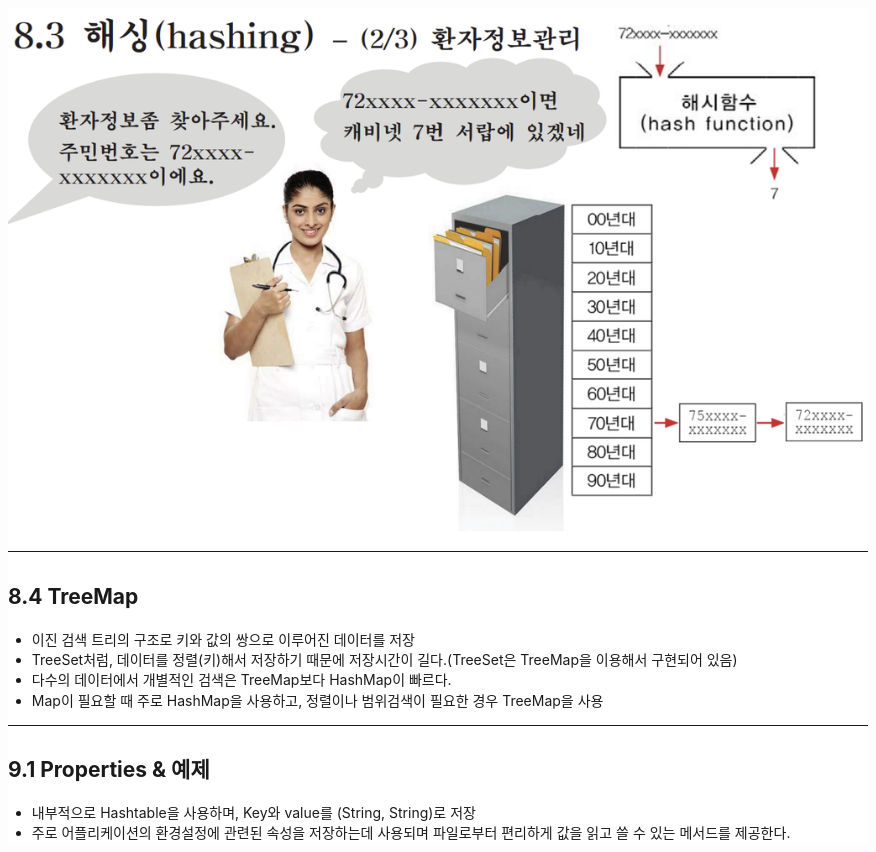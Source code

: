 ![Alt text](images/image-42.png)

---

## 8.4 TreeMap
- 이진 검색 트리의 구조로 키와 값의 쌍으로 이루어진 데이터를 저장
- TreeSet처럼, 데이터를 정렬(키)해서 저장하기 때문에 저장시간이 길다.(TreeSet은 TreeMap을 이용해서 구현되어 있음)
- 다수의 데이터에서 개별적인 검색은 TreeMap보다 HashMap이 빠르다.
- Map이 필요할 때 주로 HashMap을 사용하고, 정렬이나 범위검색이 필요한 경우 TreeMap을 사용

---

## 9.1 Properties & 예제
- 내부적으로 Hashtable을 사용하며, Key와 value를 (String, String)로 저장
- 주로 어플리케이션의 환경설정에 관련된 속성을 저장하는데 사용되며 파일로부터 편리하게 값을 읽고 쓸 수 있는 메서드를 제공한다.